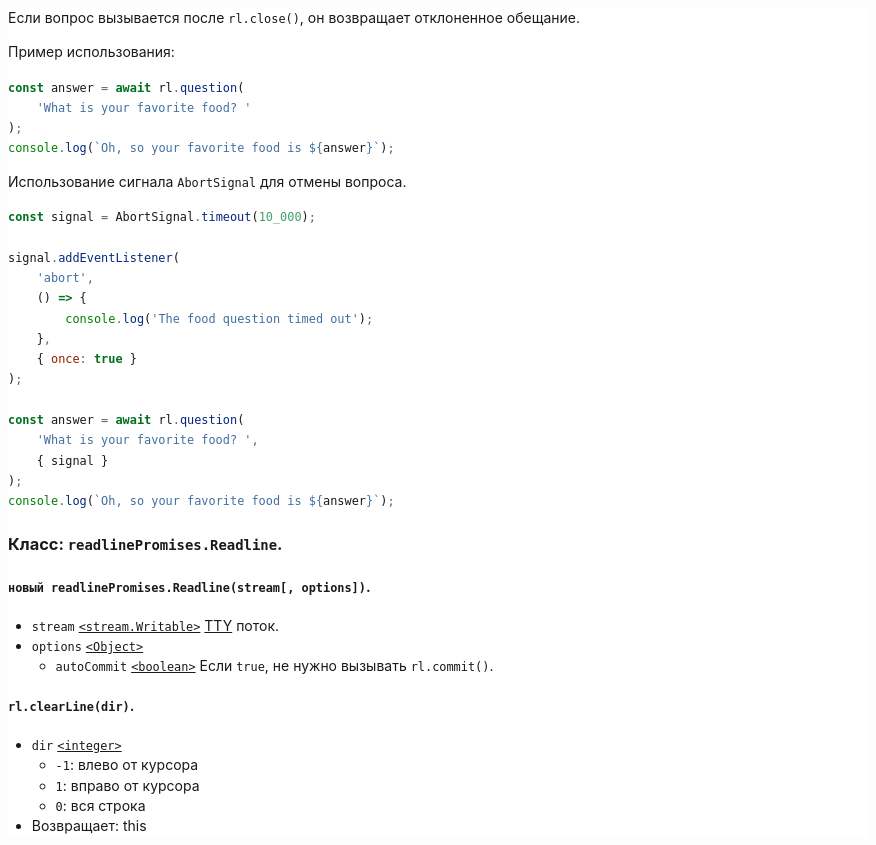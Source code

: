 Если вопрос вызывается после `rl.close()`, он возвращает отклоненное обещание.

Пример использования:



```mjs
const answer = await rl.question(
    'What is your favorite food? '
);
console.log(`Oh, so your favorite food is ${answer}`);
```



Использование сигнала `AbortSignal` для отмены вопроса.



```mjs
const signal = AbortSignal.timeout(10_000);

signal.addEventListener(
    'abort',
    () => {
        console.log('The food question timed out');
    },
    { once: true }
);

const answer = await rl.question(
    'What is your favorite food? ',
    { signal }
);
console.log(`Oh, so your favorite food is ${answer}`);
```



### Класс: `readlinePromises.Readline`.

#### `новый readlinePromises.Readline(stream[, options])`.

-   `stream` [`<stream.Writable>`](stream.md#streamwritable) [TTY](tty.md) поток.
-   `options` [`<Object>`](https://developer.mozilla.org/docs/Web/JavaScript/Reference/Global_Objects/Object)
    -   `autoCommit` [`<boolean>`](https://developer.mozilla.org/docs/Web/JavaScript/Data_structures#Boolean_type) Если `true`, не нужно вызывать `rl.commit()`.

#### `rl.clearLine(dir)`.

-   `dir` [`<integer>`](https://developer.mozilla.org/docs/Web/JavaScript/Data_structures#Number_type)
    -   `-1`: влево от курсора
    -   `1`: вправо от курсора
    -   `0`: вся строка
-   Возвращает: this
